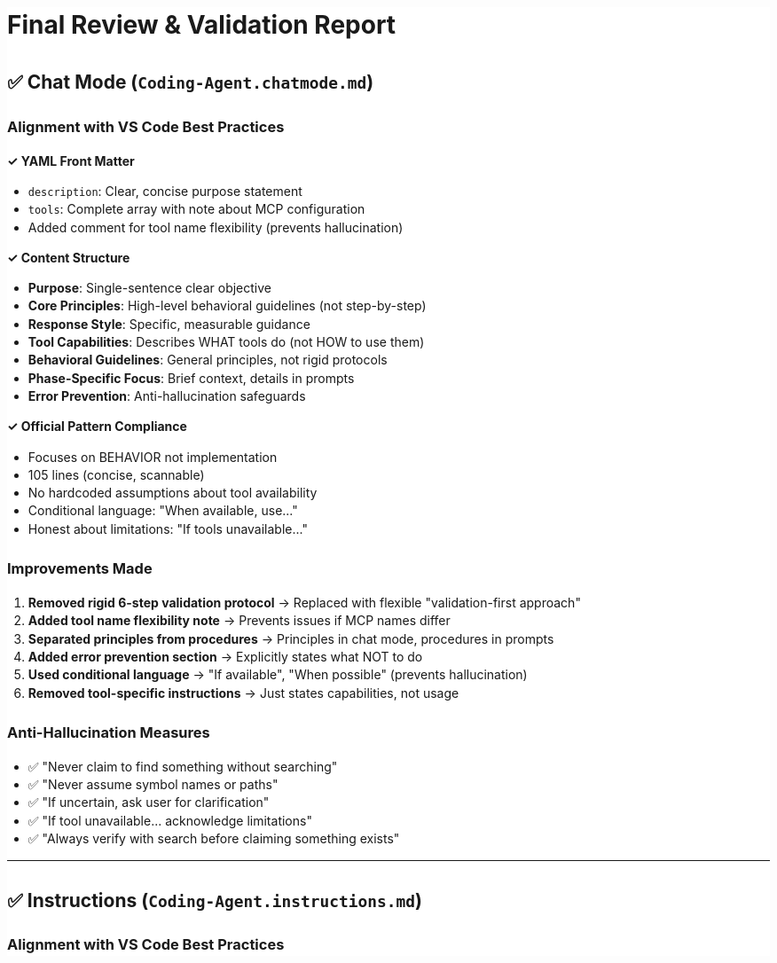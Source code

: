 # Final Review & Validation Report

## ✅ Chat Mode (`Coding-Agent.chatmode.md`)

### Alignment with VS Code Best Practices

**✓ YAML Front Matter**
- `description`: Clear, concise purpose statement
- `tools`: Complete array with note about MCP configuration
- Added comment for tool name flexibility (prevents hallucination)

**✓ Content Structure**
- **Purpose**: Single-sentence clear objective
- **Core Principles**: High-level behavioral guidelines (not step-by-step)
- **Response Style**: Specific, measurable guidance
- **Tool Capabilities**: Describes WHAT tools do (not HOW to use them)
- **Behavioral Guidelines**: General principles, not rigid protocols
- **Phase-Specific Focus**: Brief context, details in prompts
- **Error Prevention**: Anti-hallucination safeguards

**✓ Official Pattern Compliance**
- Focuses on BEHAVIOR not implementation
- 105 lines (concise, scannable)
- No hardcoded assumptions about tool availability
- Conditional language: "When available, use..."
- Honest about limitations: "If tools unavailable..."

### Improvements Made

1. **Removed rigid 6-step validation protocol** → Replaced with flexible "validation-first approach"
2. **Added tool name flexibility note** → Prevents issues if MCP names differ
3. **Separated principles from procedures** → Principles in chat mode, procedures in prompts
4. **Added error prevention section** → Explicitly states what NOT to do
5. **Used conditional language** → "If available", "When possible" (prevents hallucination)
6. **Removed tool-specific instructions** → Just states capabilities, not usage

### Anti-Hallucination Measures
- ✅ "Never claim to find something without searching"
- ✅ "Never assume symbol names or paths"
- ✅ "If uncertain, ask user for clarification"
- ✅ "If tool unavailable... acknowledge limitations"
- ✅ "Always verify with search before claiming something exists"

---

## ✅ Instructions (`Coding-Agent.instructions.md`)

### Alignment with VS Code Best Practices
